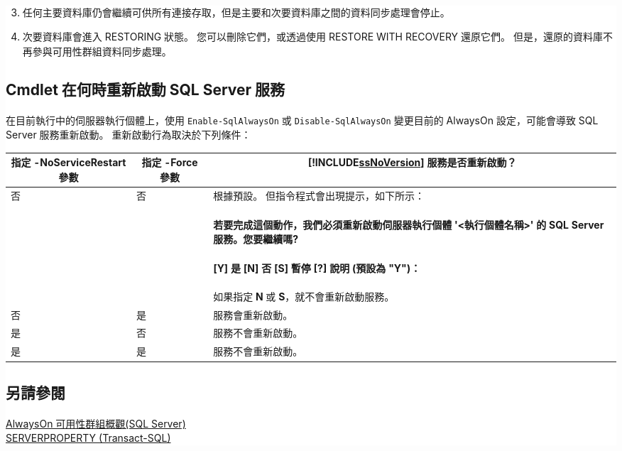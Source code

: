 3.  任何主要資料庫仍會繼續可供所有連接存取，但是主要和次要資料庫之間的資料同步處理會停止。  
  
4.  次要資料庫會進入 RESTORING 狀態。 您可以刪除它們，或透過使用 RESTORE WITH RECOVERY 還原它們。 但是，還原的資料庫不再參與可用性群組資料同步處理。  
  
##  <a name="WhenCmdletRestartsSQL"></a> Cmdlet 在何時重新啟動 SQL Server 服務  
 在目前執行中的伺服器執行個體上，使用 `Enable-SqlAlwaysOn` 或 `Disable-SqlAlwaysOn` 變更目前的 AlwaysOn 設定，可能會導致 SQL Server 服務重新啟動。 重新啟動行為取決於下列條件：  
  
|指定 -NoServiceRestart 參數|指定 -Force 參數|[!INCLUDE[ssNoVersion](../../../includes/ssnoversion-md.md)] 服務是否重新啟動？|  
|--------------------------------------------|---------------------------------|---------------------------------------------------------|  
|否|否|根據預設。 但指令程式會出現提示，如下所示：<br /><br /> **若要完成這個動作，我們必須重新啟動伺服器執行個體 '<執行個體名稱>' 的 SQL Server 服務。您要繼續嗎?**<br /><br /> **[Y] 是 [N] 否 [S] 暫停 [?] 說明 (預設為 "Y")：**<br /><br /> 如果指定 **N** 或 **S**，就不會重新啟動服務。|  
|否|是|服務會重新啟動。|  
|是|否|服務不會重新啟動。|  
|是|是|服務不會重新啟動。|  
  
## <a name="see-also"></a>另請參閱  
 [AlwaysOn 可用性群組概觀&#40;SQL Server&#41;](overview-of-always-on-availability-groups-sql-server.md)   
 [SERVERPROPERTY &#40;Transact-SQL&#41;](/sql/t-sql/functions/serverproperty-transact-sql)  
  
  

